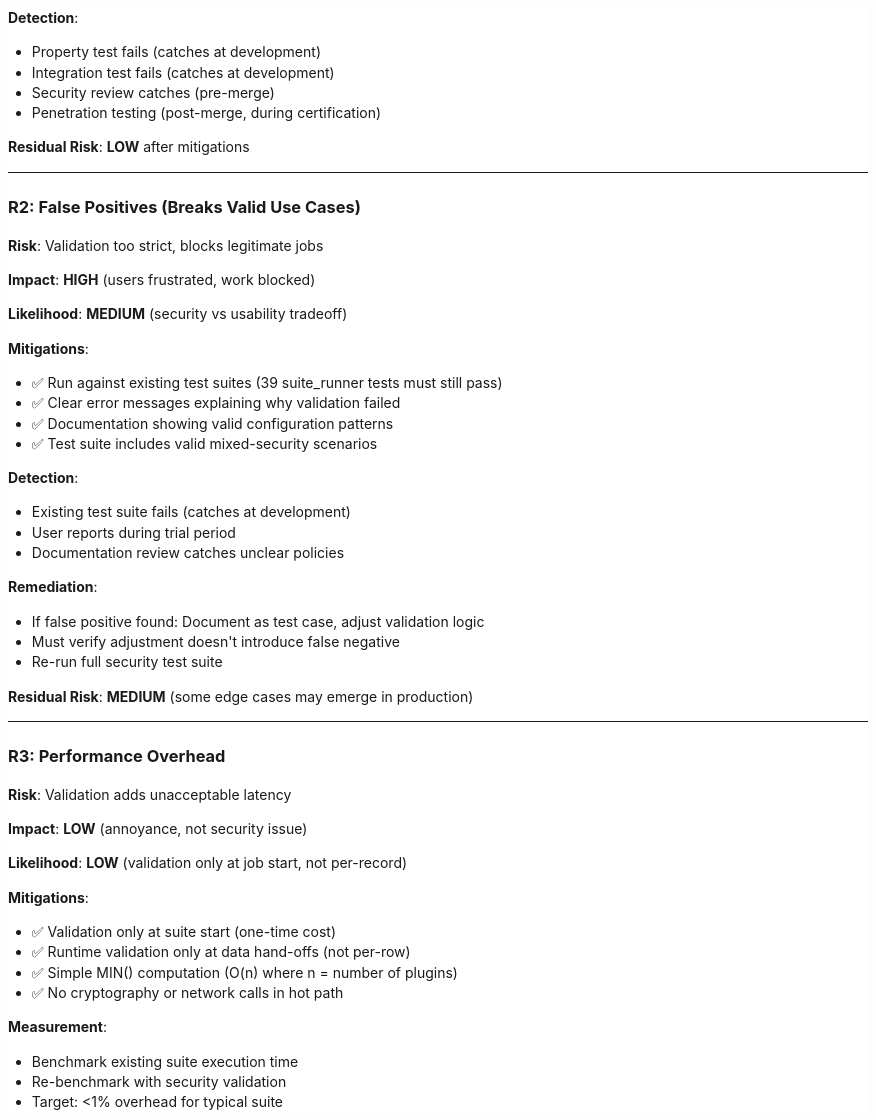 **Detection**:
- Property test fails (catches at development)
- Integration test fails (catches at development)
- Security review catches (pre-merge)
- Penetration testing (post-merge, during certification)

**Residual Risk**: **LOW** after mitigations

---

### R2: False Positives (Breaks Valid Use Cases)

**Risk**: Validation too strict, blocks legitimate jobs

**Impact**: **HIGH** (users frustrated, work blocked)

**Likelihood**: **MEDIUM** (security vs usability tradeoff)

**Mitigations**:
- ✅ Run against existing test suites (39 suite_runner tests must still pass)
- ✅ Clear error messages explaining why validation failed
- ✅ Documentation showing valid configuration patterns
- ✅ Test suite includes valid mixed-security scenarios

**Detection**:
- Existing test suite fails (catches at development)
- User reports during trial period
- Documentation review catches unclear policies

**Remediation**:
- If false positive found: Document as test case, adjust validation logic
- Must verify adjustment doesn't introduce false negative
- Re-run full security test suite

**Residual Risk**: **MEDIUM** (some edge cases may emerge in production)

---

### R3: Performance Overhead

**Risk**: Validation adds unacceptable latency

**Impact**: **LOW** (annoyance, not security issue)

**Likelihood**: **LOW** (validation only at job start, not per-record)

**Mitigations**:
- ✅ Validation only at suite start (one-time cost)
- ✅ Runtime validation only at data hand-offs (not per-row)
- ✅ Simple MIN() computation (O(n) where n = number of plugins)
- ✅ No cryptography or network calls in hot path

**Measurement**:
- Benchmark existing suite execution time
- Re-benchmark with security validation
- Target: <1% overhead for typical suite

